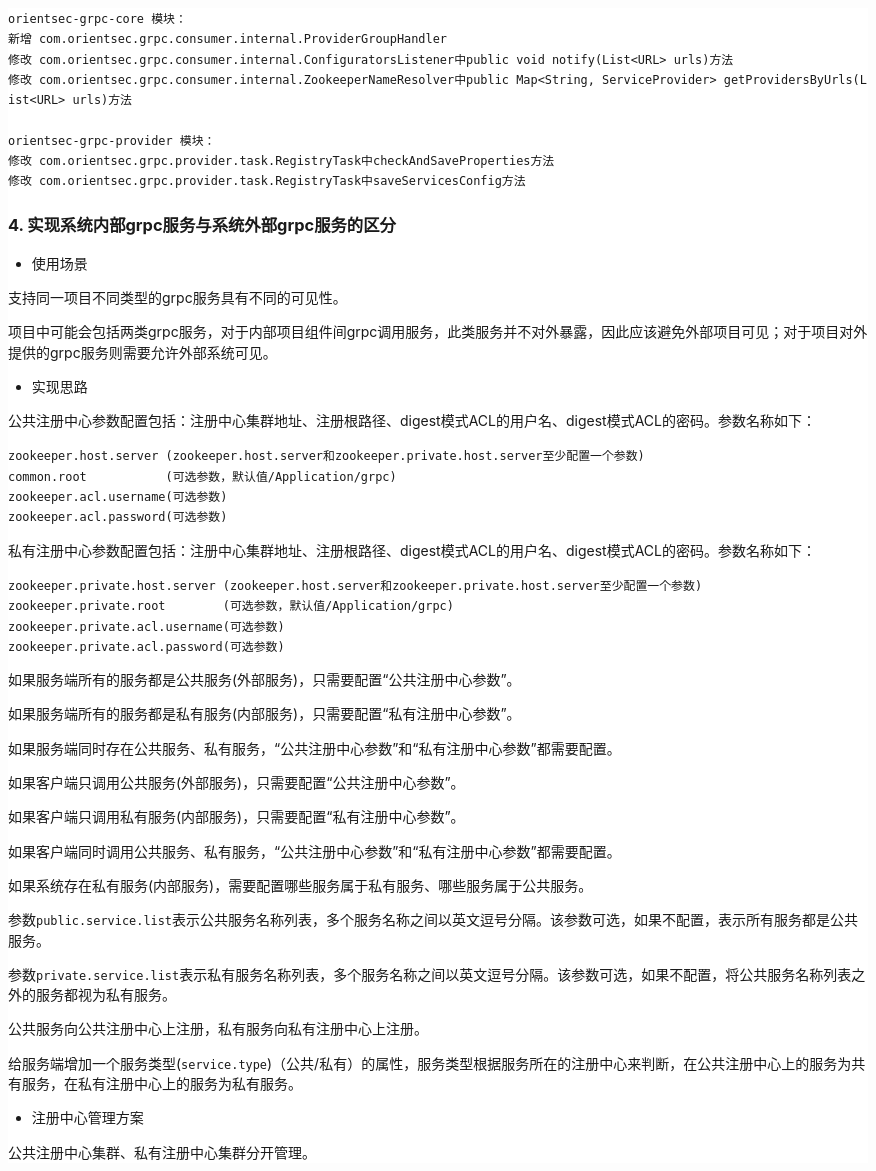 	orientsec-grpc-core 模块：
	新增 com.orientsec.grpc.consumer.internal.ProviderGroupHandler
	修改 com.orientsec.grpc.consumer.internal.ConfiguratorsListener中public void notify(List<URL> urls)方法
	修改 com.orientsec.grpc.consumer.internal.ZookeeperNameResolver中public Map<String, ServiceProvider> getProvidersByUrls(List<URL> urls)方法
	
	orientsec-grpc-provider 模块：
	修改 com.orientsec.grpc.provider.task.RegistryTask中checkAndSaveProperties方法
	修改 com.orientsec.grpc.provider.task.RegistryTask中saveServicesConfig方法


### 4. 实现系统内部grpc服务与系统外部grpc服务的区分
- 使用场景

支持同一项目不同类型的grpc服务具有不同的可见性。

项目中可能会包括两类grpc服务，对于内部项目组件间grpc调用服务，此类服务并不对外暴露，因此应该避免外部项目可见；对于项目对外提供的grpc服务则需要允许外部系统可见。


- 实现思路

公共注册中心参数配置包括：注册中心集群地址、注册根路径、digest模式ACL的用户名、digest模式ACL的密码。参数名称如下：

	zookeeper.host.server (zookeeper.host.server和zookeeper.private.host.server至少配置一个参数)
	common.root           (可选参数，默认值/Application/grpc)
	zookeeper.acl.username(可选参数)
	zookeeper.acl.password(可选参数)

私有注册中心参数配置包括：注册中心集群地址、注册根路径、digest模式ACL的用户名、digest模式ACL的密码。参数名称如下：

	zookeeper.private.host.server (zookeeper.host.server和zookeeper.private.host.server至少配置一个参数)
	zookeeper.private.root        (可选参数，默认值/Application/grpc)
	zookeeper.private.acl.username(可选参数)
	zookeeper.private.acl.password(可选参数)

如果服务端所有的服务都是公共服务(外部服务)，只需要配置“公共注册中心参数”。

如果服务端所有的服务都是私有服务(内部服务)，只需要配置“私有注册中心参数”。
 
如果服务端同时存在公共服务、私有服务，“公共注册中心参数”和“私有注册中心参数”都需要配置。


如果客户端只调用公共服务(外部服务)，只需要配置“公共注册中心参数”。

如果客户端只调用私有服务(内部服务)，只需要配置“私有注册中心参数”。

如果客户端同时调用公共服务、私有服务，“公共注册中心参数”和“私有注册中心参数”都需要配置。


如果系统存在私有服务(内部服务)，需要配置哪些服务属于私有服务、哪些服务属于公共服务。

参数`public.service.list`表示公共服务名称列表，多个服务名称之间以英文逗号分隔。该参数可选，如果不配置，表示所有服务都是公共服务。

参数`private.service.list`表示私有服务名称列表，多个服务名称之间以英文逗号分隔。该参数可选，如果不配置，将公共服务名称列表之外的服务都视为私有服务。

公共服务向公共注册中心上注册，私有服务向私有注册中心上注册。

给服务端增加一个服务类型(`service.type`)（公共/私有）的属性，服务类型根据服务所在的注册中心来判断，在公共注册中心上的服务为共有服务，在私有注册中心上的服务为私有服务。

- 注册中心管理方案

公共注册中心集群、私有注册中心集群分开管理。
